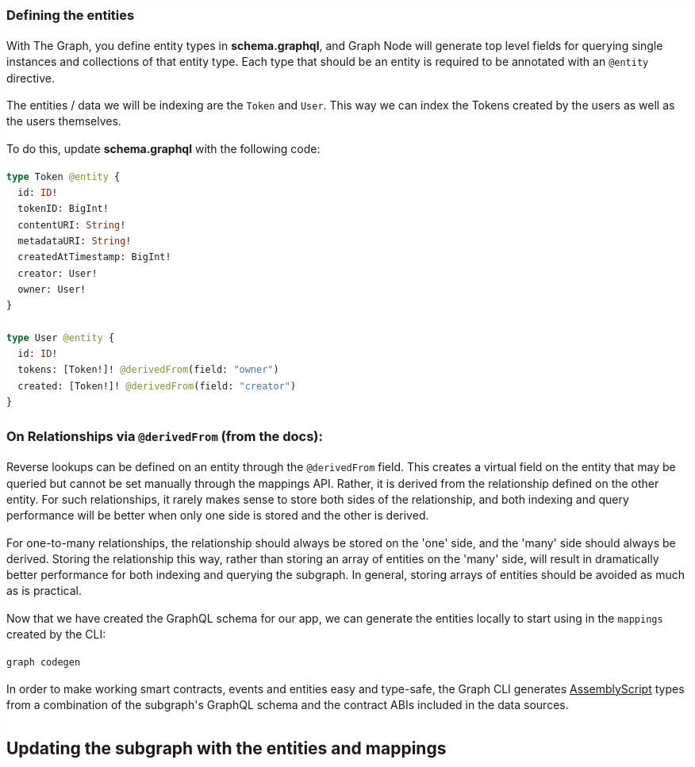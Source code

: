 
### Defining the entities

With The Graph, you define entity types in __schema.graphql__, and Graph Node will generate top level fields for querying single instances and collections of that entity type. Each type that should be an entity is required to be annotated with an `@entity` directive.

The entities / data we will be indexing are the `Token` and `User`. This way we can index the Tokens created by the users as well as the users themselves.

To do this, update __schema.graphql__ with the following code:

```graphql
type Token @entity {
  id: ID!
  tokenID: BigInt!
  contentURI: String!
  metadataURI: String!
  createdAtTimestamp: BigInt!
  creator: User!
  owner: User!
}

type User @entity {
  id: ID!
  tokens: [Token!]! @derivedFrom(field: "owner")
  created: [Token!]! @derivedFrom(field: "creator")
}
```

### On Relationships via `@derivedFrom` (from the docs):

Reverse lookups can be defined on an entity through the `@derivedFrom` field. This creates a virtual field on the entity that may be queried but cannot be set manually through the mappings API. Rather, it is derived from the relationship defined on the other entity. For such relationships, it rarely makes sense to store both sides of the relationship, and both indexing and query performance will be better when only one side is stored and the other is derived.

For one-to-many relationships, the relationship should always be stored on the 'one' side, and the 'many' side should always be derived. Storing the relationship this way, rather than storing an array of entities on the 'many' side, will result in dramatically better performance for both indexing and querying the subgraph. In general, storing arrays of entities should be avoided as much as is practical.

Now that we have created the GraphQL schema for our app, we can generate the entities locally to start using in the `mappings` created by the CLI:

```sh
graph codegen
```

In order to make working smart contracts, events and entities easy and type-safe, the Graph CLI generates [AssemblyScript](https://www.assemblyscript.org/) types from a combination of the subgraph's GraphQL schema and the contract ABIs included in the data sources.

## Updating the subgraph with the entities and mappings

